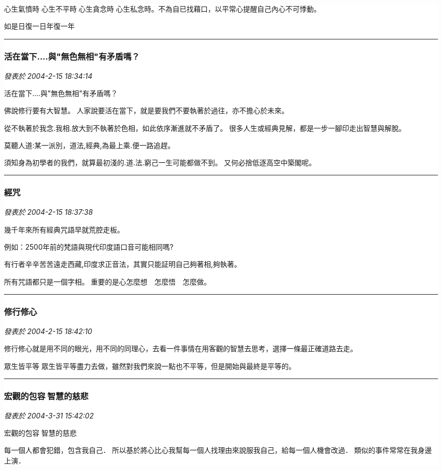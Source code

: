  心生氣憤時 心生不平時 心生貪念時 心生私念時。不為自已找藉口，以平常心提醒自己內心不可悸動。

 如是日復一日年復一年 

------

### 活在當下....與"無色無相"有矛盾嗎？ 

*發表於 2004-2-15 18:34:14*

活在當下....與"無色無相"有矛盾嗎？

 佛說修行要有大智慧。
 人家說要活在當下，就是要我們不要執著於過往，亦不擔心於未來。

 從不執著於我念.我相.放大到不執著於色相，如此依序漸進就不矛盾了。
 很多人生或經典見解，都是一步一腳印走出智慧與解脫。

 莫聽人道:某一派別，道法,經典,為最上乘.便一路追趕。

 須知身為初學者的我們，就算最初淺的.道.法.窮己一生可能都做不到。
 又何必捨低逐高空中築閣呢。

---

### 經咒

*發表於 2004-2-15 18:37:38*

幾千年來所有經典咒語早就荒腔走板。

 例如：2500年前的梵語與現代印度語口音可能相同嗎?

 有行者辛辛苦苦遠走西藏,印度求正音法，其實只能証明自己夠著相,夠執著。

 所有咒語都只是一個字相。
 重要的是心怎麼想　怎麼悟　怎麼做。

---

### 修行修心

*發表於 2004-2-15 18:42:10*

修行修心就是用不同的眼光，用不同的同理心，去看一件事情在用客觀的智慧去思考，選擇一條最正確道路去走。

 眾生皆平等 眾生皆平等盡力去做，雖然對我們來說一點也不平等，但是開始與最終是平等的。

---

### 宏觀的包容 智慧的慈悲

*發表於 2004-3-31 15:42:02*

宏觀的包容 智慧的慈悲

 每一個人都會犯錯，包含我自己．
 所以基於將心比心我幫每一個人找理由來說服我自己，給每一個人機會改過．
 類似的事件常常在我身邊上演．
